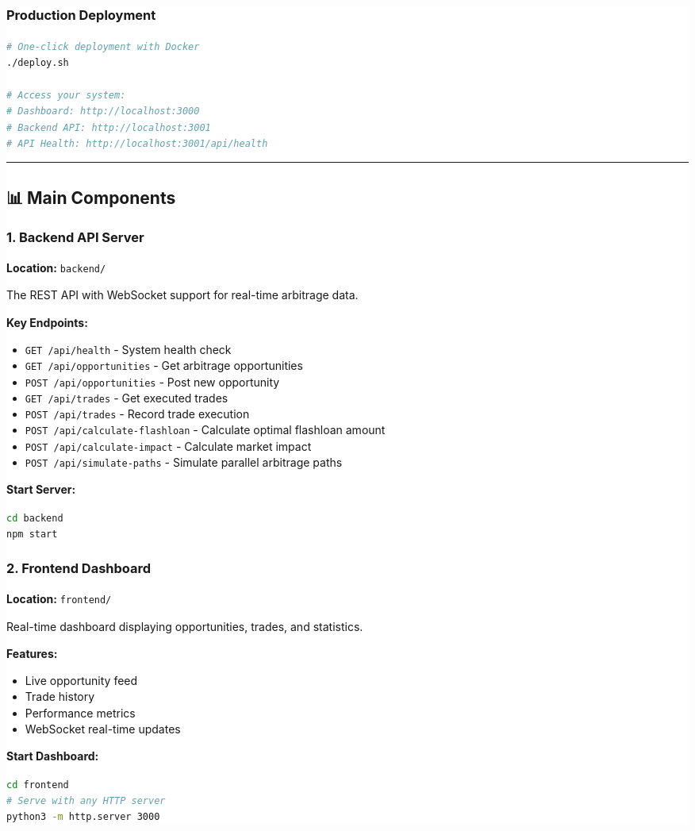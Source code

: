 ### Production Deployment

```bash
# One-click deployment with Docker
./deploy.sh

# Access your system:
# Dashboard: http://localhost:3000
# Backend API: http://localhost:3001
# API Health: http://localhost:3001/api/health
```

---

## 📊 Main Components

### 1. Backend API Server

**Location:** `backend/`

The REST API with WebSocket support for real-time arbitrage data.

**Key Endpoints:**
- `GET /api/health` - System health check
- `GET /api/opportunities` - Get arbitrage opportunities
- `POST /api/opportunities` - Post new opportunity
- `GET /api/trades` - Get executed trades
- `POST /api/trades` - Record trade execution
- `POST /api/calculate-flashloan` - Calculate optimal flashloan amount
- `POST /api/calculate-impact` - Calculate market impact
- `POST /api/simulate-paths` - Simulate parallel arbitrage paths

**Start Server:**
```bash
cd backend
npm start
```

### 2. Frontend Dashboard

**Location:** `frontend/`

Real-time dashboard displaying opportunities, trades, and statistics.

**Features:**
- Live opportunity feed
- Trade history
- Performance metrics
- WebSocket real-time updates

**Start Dashboard:**
```bash
cd frontend
# Serve with any HTTP server
python3 -m http.server 3000
```
